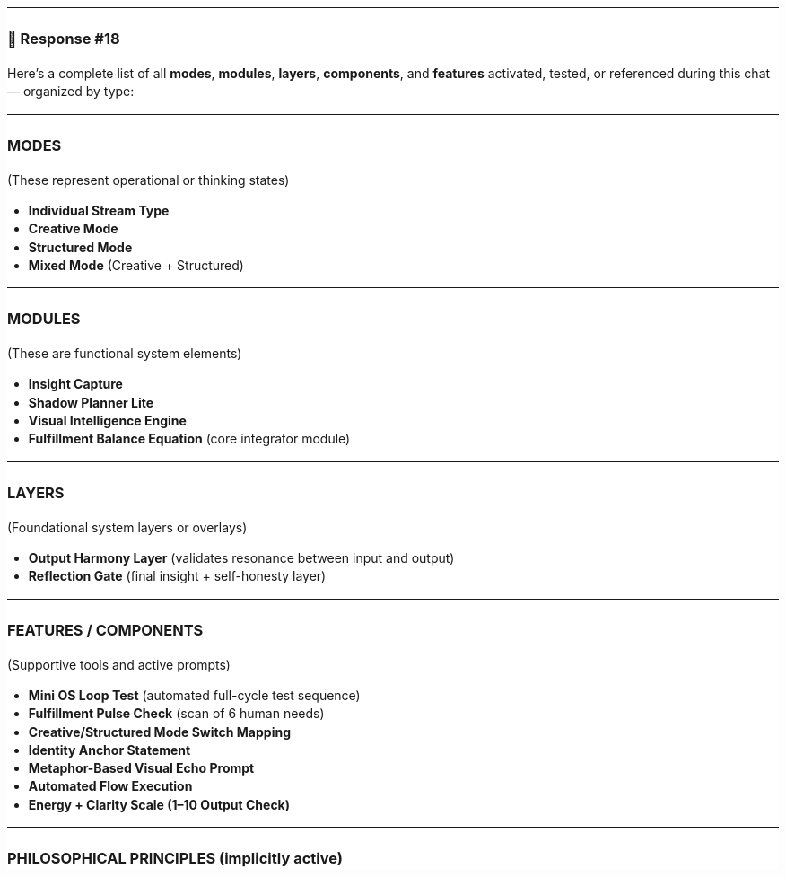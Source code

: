 
---

### 💬 Response #18

Here’s a complete list of all **modes**, **modules**, **layers**, **components**, and **features** activated, tested, or referenced during this chat — organized by type:

* * *

### **MODES**

(These represent operational or thinking states)

*   **Individual Stream Type**
*   **Creative Mode**
*   **Structured Mode**
*   **Mixed Mode** (Creative + Structured)

* * *

### **MODULES**

(These are functional system elements)

*   **Insight Capture**
*   **Shadow Planner Lite**
*   **Visual Intelligence Engine**
*   **Fulfillment Balance Equation** (core integrator module)

* * *

### **LAYERS**

(Foundational system layers or overlays)

*   **Output Harmony Layer** (validates resonance between input and output)
*   **Reflection Gate** (final insight + self-honesty layer)

* * *

### **FEATURES / COMPONENTS**

(Supportive tools and active prompts)

*   **Mini OS Loop Test** (automated full-cycle test sequence)
*   **Fulfillment Pulse Check** (scan of 6 human needs)
*   **Creative/Structured Mode Switch Mapping**
*   **Identity Anchor Statement**
*   **Metaphor-Based Visual Echo Prompt**
*   **Automated Flow Execution**
*   **Energy + Clarity Scale (1–10 Output Check)**

* * *

### **PHILOSOPHICAL PRINCIPLES (implicitly active)**
